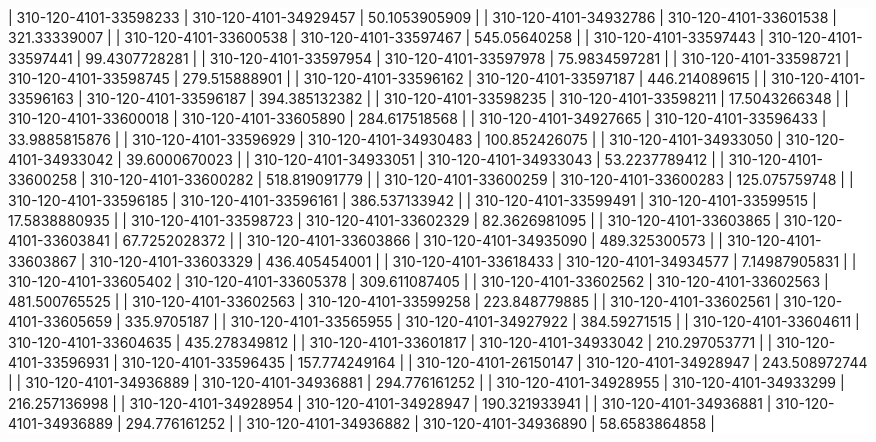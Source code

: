 | 310-120-4101-33598233 | 310-120-4101-34929457 | 50.1053905909 |
| 310-120-4101-34932786 | 310-120-4101-33601538 | 321.33339007 |
| 310-120-4101-33600538 | 310-120-4101-33597467 | 545.05640258 |
| 310-120-4101-33597443 | 310-120-4101-33597441 | 99.4307728281 |
| 310-120-4101-33597954 | 310-120-4101-33597978 | 75.9834597281 |
| 310-120-4101-33598721 | 310-120-4101-33598745 | 279.515888901 |
| 310-120-4101-33596162 | 310-120-4101-33597187 | 446.214089615 |
| 310-120-4101-33596163 | 310-120-4101-33596187 | 394.385132382 |
| 310-120-4101-33598235 | 310-120-4101-33598211 | 17.5043266348 |
| 310-120-4101-33600018 | 310-120-4101-33605890 | 284.617518568 |
| 310-120-4101-34927665 | 310-120-4101-33596433 | 33.9885815876 |
| 310-120-4101-33596929 | 310-120-4101-34930483 | 100.852426075 |
| 310-120-4101-34933050 | 310-120-4101-34933042 | 39.6000670023 |
| 310-120-4101-34933051 | 310-120-4101-34933043 | 53.2237789412 |
| 310-120-4101-33600258 | 310-120-4101-33600282 | 518.819091779 |
| 310-120-4101-33600259 | 310-120-4101-33600283 | 125.075759748 |
| 310-120-4101-33596185 | 310-120-4101-33596161 | 386.537133942 |
| 310-120-4101-33599491 | 310-120-4101-33599515 | 17.5838880935 |
| 310-120-4101-33598723 | 310-120-4101-33602329 | 82.3626981095 |
| 310-120-4101-33603865 | 310-120-4101-33603841 | 67.7252028372 |
| 310-120-4101-33603866 | 310-120-4101-34935090 | 489.325300573 |
| 310-120-4101-33603867 | 310-120-4101-33603329 | 436.405454001 |
| 310-120-4101-33618433 | 310-120-4101-34934577 | 7.14987905831 |
| 310-120-4101-33605402 | 310-120-4101-33605378 | 309.611087405 |
| 310-120-4101-33602562 | 310-120-4101-33602563 | 481.500765525 |
| 310-120-4101-33602563 | 310-120-4101-33599258 | 223.848779885 |
| 310-120-4101-33602561 | 310-120-4101-33605659 | 335.9705187 |
| 310-120-4101-33565955 | 310-120-4101-34927922 | 384.59271515 |
| 310-120-4101-33604611 | 310-120-4101-33604635 | 435.278349812 |
| 310-120-4101-33601817 | 310-120-4101-34933042 | 210.297053771 |
| 310-120-4101-33596931 | 310-120-4101-33596435 | 157.774249164 |
| 310-120-4101-26150147 | 310-120-4101-34928947 | 243.508972744 |
| 310-120-4101-34936889 | 310-120-4101-34936881 | 294.776161252 |
| 310-120-4101-34928955 | 310-120-4101-34933299 | 216.257136998 |
| 310-120-4101-34928954 | 310-120-4101-34928947 | 190.321933941 |
| 310-120-4101-34936881 | 310-120-4101-34936889 | 294.776161252 |
| 310-120-4101-34936882 | 310-120-4101-34936890 | 58.6583864858 |